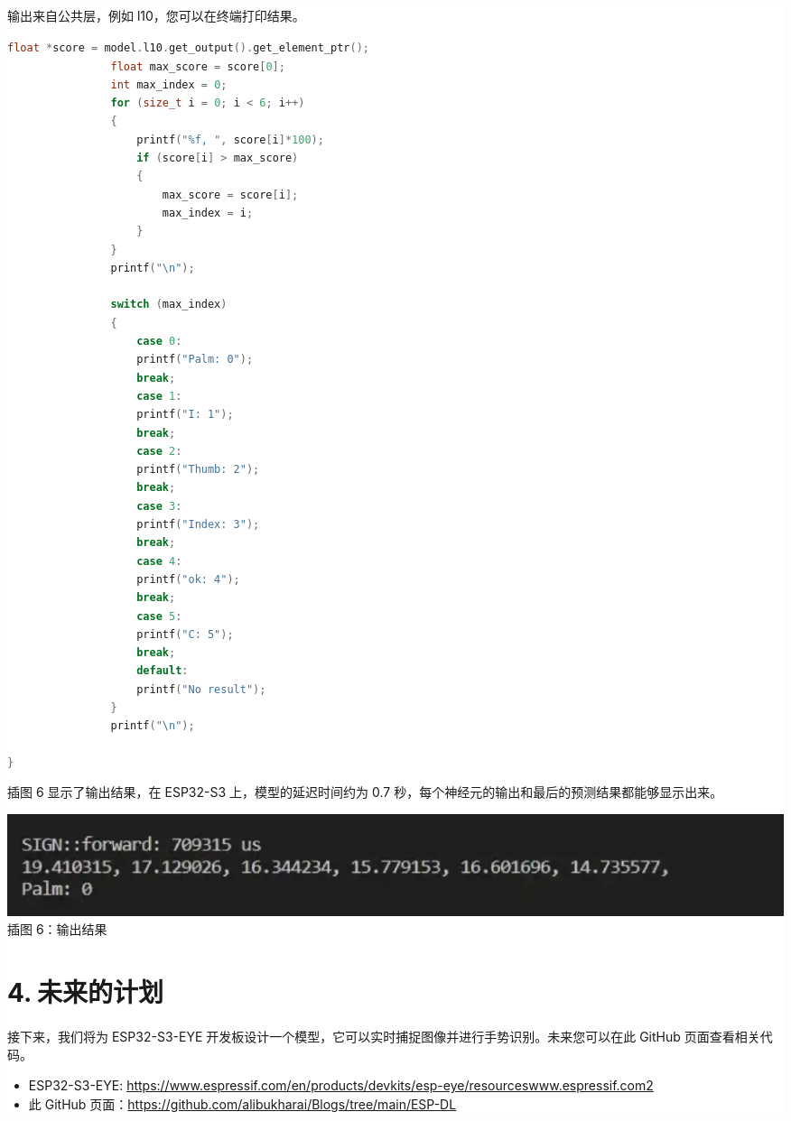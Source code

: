 输出来自公共层，例如 l10，您可以在终端打印结果。

```cpp
float *score = model.l10.get_output().get_element_ptr();
                float max_score = score[0];
                int max_index = 0;
                for (size_t i = 0; i < 6; i++)
                {
                    printf("%f, ", score[i]*100);
                    if (score[i] > max_score)
                    {
                        max_score = score[i];
                        max_index = i;
                    }
                }
                printf("\n");

                switch (max_index)
                {
                    case 0:
                    printf("Palm: 0");
                    break;
                    case 1:
                    printf("I: 1");
                    break;
                    case 2:
                    printf("Thumb: 2");
                    break;
                    case 3:
                    printf("Index: 3");
                    break;
                    case 4:
                    printf("ok: 4");
                    break;
                    case 5:
                    printf("C: 5");
                    break;
                    default:
                    printf("No result");
                }
                printf("\n");

}
```

插图 6 显示了输出结果，在 ESP32-S3 上，模型的延迟时间约为 0.7 秒，每个神经元的输出和最后的预测结果都能够显示出来。

![img](乐鑫官方ESP32部署自己的手势识别模型.assets/9954eeb51f5cbcda78d6ddc922658ad22ad9f4ee.png@942w_125h_progressive.webp)插图 6：输出结果

# **4. 未来的计划**

接下来，我们将为 ESP32-S3-EYE 开发板设计一个模型，它可以实时捕捉图像并进行手势识别。未来您可以在此 GitHub 页面查看相关代码。

- ESP32-S3-EYE: https://www.espressif.com/en/products/devkits/esp-eye/resourceswww.espressif.com2
- 此 GitHub 页面：https://github.com/alibukharai/Blogs/tree/main/ESP-DL